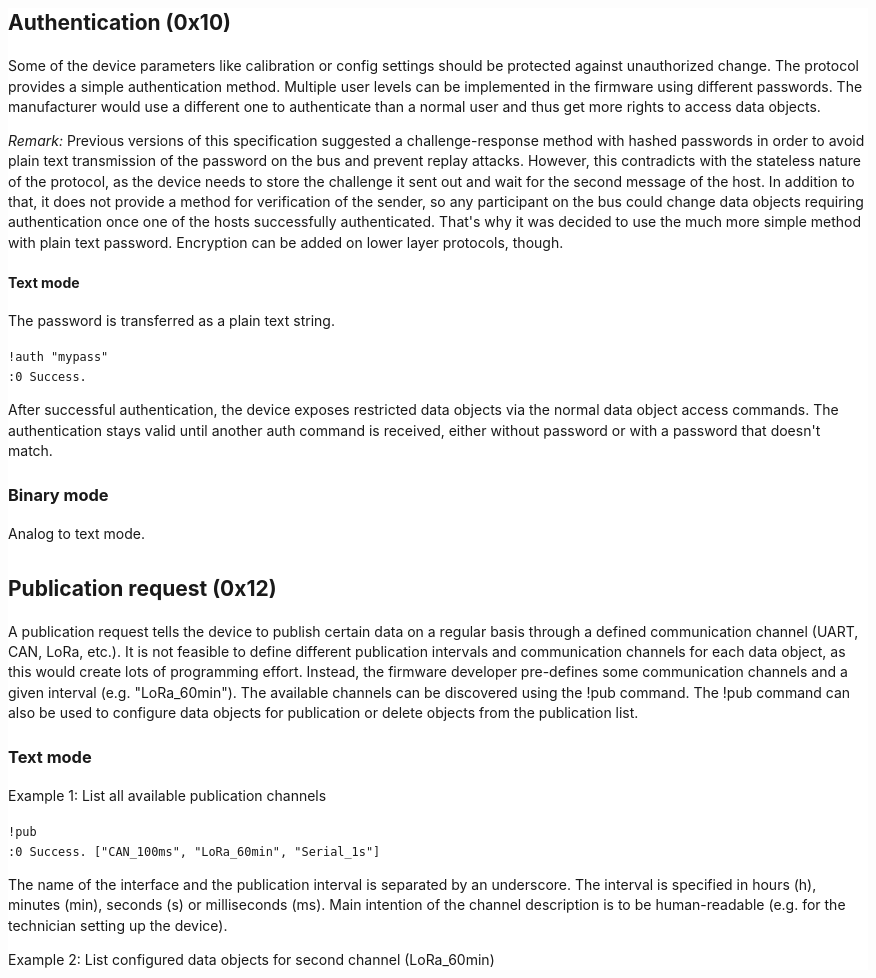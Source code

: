 
## Authentication (0x10)

Some of the device parameters like calibration or config settings should be protected against unauthorized change. The protocol provides a simple authentication method. Multiple user levels can be implemented in the firmware using different passwords. The manufacturer would use a different one to authenticate than a normal user and thus get more rights to access data objects.

*Remark:* Previous versions of this specification suggested a challenge-response method with hashed passwords in order to avoid plain text transmission of the password on the bus and prevent replay attacks. However, this contradicts with the stateless nature of the protocol, as the device needs to store the challenge it sent out and wait for the second message of the host. In addition to that, it does not provide a method for verification of the sender, so any participant on the bus could change data objects requiring authentication once one of the hosts successfully authenticated. That's why it was decided to use the much more simple method with plain text password. Encryption can be added on lower layer protocols, though.

#### Text mode

The password is transferred as a plain text string.

    !auth "mypass"
    :0 Success.

After successful authentication, the device exposes restricted data objects via the normal data object access commands. The authentication stays valid until another auth command is received, either without password or with a password that doesn't match.

### Binary mode

Analog to text mode.


## Publication request (0x12)

A publication request tells the device to publish certain data on a regular basis through a defined communication channel (UART, CAN, LoRa, etc.). It is not feasible to define different publication intervals and communication channels for each data object, as this would create lots of programming effort. Instead, the firmware developer pre-defines some communication channels and a given interval (e.g. "LoRa_60min"). The available channels can be discovered using the !pub command. The !pub command can also be used to configure data objects for publication or delete objects from the publication list.

### Text mode

Example 1: List all available publication channels

    !pub
    :0 Success. ["CAN_100ms", "LoRa_60min", "Serial_1s"]

The name of the interface and the publication interval is separated by an underscore. The interval is specified in hours (h), minutes (min), seconds (s) or milliseconds (ms). Main intention of the channel description is to be human-readable (e.g. for the technician setting up the device).

Example 2: List configured data objects for second channel (LoRa_60min)
